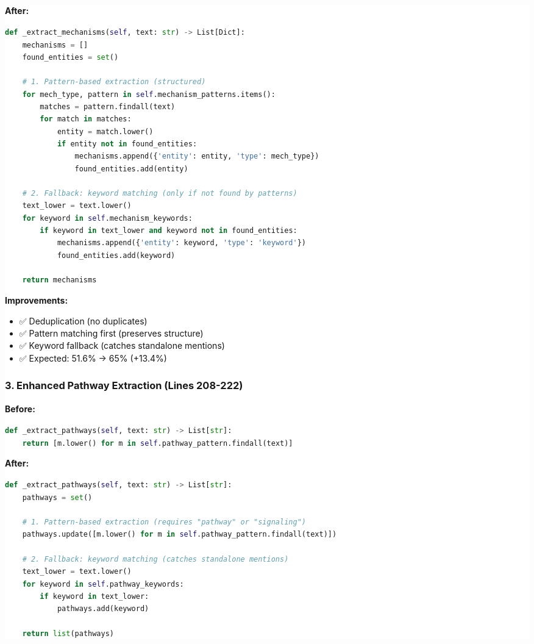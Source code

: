 **After:**
```python
def _extract_mechanisms(self, text: str) -> List[Dict]:
    mechanisms = []
    found_entities = set()
    
    # 1. Pattern-based extraction (structured)
    for mech_type, pattern in self.mechanism_patterns.items():
        matches = pattern.findall(text)
        for match in matches:
            entity = match.lower()
            if entity not in found_entities:
                mechanisms.append({'entity': entity, 'type': mech_type})
                found_entities.add(entity)
    
    # 2. Fallback: keyword matching (only if not found by patterns)
    text_lower = text.lower()
    for keyword in self.mechanism_keywords:
        if keyword in text_lower and keyword not in found_entities:
            mechanisms.append({'entity': keyword, 'type': 'keyword'})
            found_entities.add(keyword)
    
    return mechanisms
```

**Improvements:**
- ✅ Deduplication (no duplicates)
- ✅ Pattern matching first (preserves structure)
- ✅ Keyword fallback (catches standalone mentions)
- ✅ Expected: 51.6% → 65% (+13.4%)

### 3. Enhanced Pathway Extraction (Lines 208-222)

**Before:**
```python
def _extract_pathways(self, text: str) -> List[str]:
    return [m.lower() for m in self.pathway_pattern.findall(text)]
```

**After:**
```python
def _extract_pathways(self, text: str) -> List[str]:
    pathways = set()
    
    # 1. Pattern-based extraction (requires "pathway" or "signaling")
    pathways.update([m.lower() for m in self.pathway_pattern.findall(text)])
    
    # 2. Fallback: keyword matching (catches standalone mentions)
    text_lower = text.lower()
    for keyword in self.pathway_keywords:
        if keyword in text_lower:
            pathways.add(keyword)
    
    return list(pathways)
```
